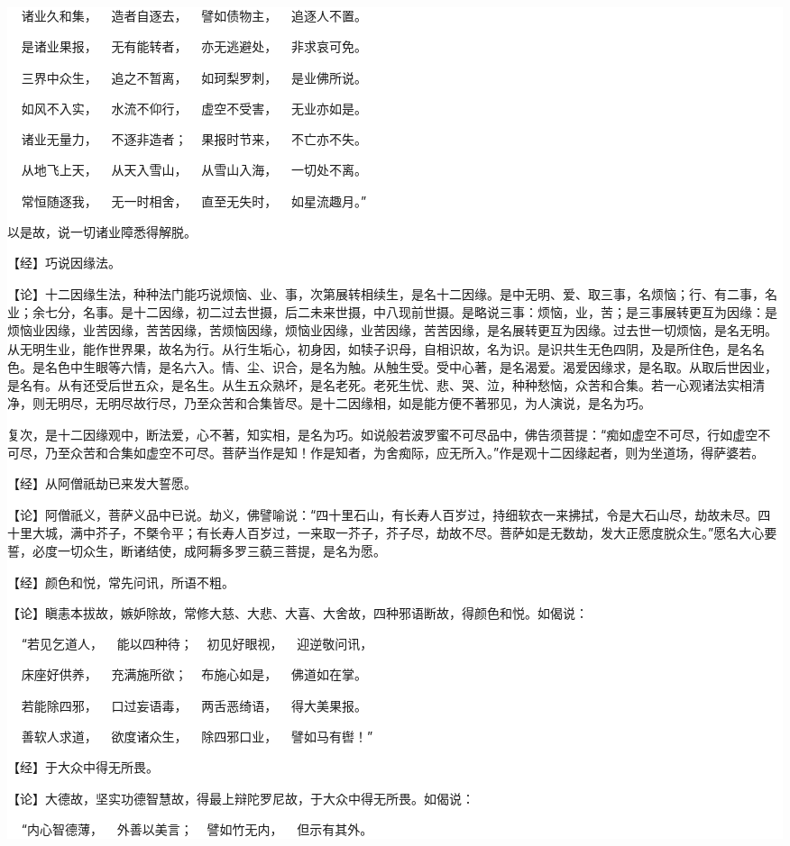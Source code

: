 &nbsp;&nbsp;&nbsp;&nbsp;诸业久和集，&nbsp;&nbsp;&nbsp;&nbsp;造者自逐去，&nbsp;&nbsp;&nbsp;&nbsp;譬如债物主，&nbsp;&nbsp;&nbsp;&nbsp;追逐人不置。

&nbsp;&nbsp;&nbsp;&nbsp;是诸业果报，&nbsp;&nbsp;&nbsp;&nbsp;无有能转者，&nbsp;&nbsp;&nbsp;&nbsp;亦无逃避处，&nbsp;&nbsp;&nbsp;&nbsp;非求哀可免。

&nbsp;&nbsp;&nbsp;&nbsp;三界中众生，&nbsp;&nbsp;&nbsp;&nbsp;追之不暂离，&nbsp;&nbsp;&nbsp;&nbsp;如珂梨罗刺，&nbsp;&nbsp;&nbsp;&nbsp;是业佛所说。

&nbsp;&nbsp;&nbsp;&nbsp;如风不入实，&nbsp;&nbsp;&nbsp;&nbsp;水流不仰行，&nbsp;&nbsp;&nbsp;&nbsp;虚空不受害，&nbsp;&nbsp;&nbsp;&nbsp;无业亦如是。

&nbsp;&nbsp;&nbsp;&nbsp;诸业无量力，&nbsp;&nbsp;&nbsp;&nbsp;不逐非造者；&nbsp;&nbsp;&nbsp;&nbsp;果报时节来，&nbsp;&nbsp;&nbsp;&nbsp;不亡亦不失。

&nbsp;&nbsp;&nbsp;&nbsp;从地飞上天，&nbsp;&nbsp;&nbsp;&nbsp;从天入雪山，&nbsp;&nbsp;&nbsp;&nbsp;从雪山入海，&nbsp;&nbsp;&nbsp;&nbsp;一切处不离。

&nbsp;&nbsp;&nbsp;&nbsp;常恒随逐我，&nbsp;&nbsp;&nbsp;&nbsp;无一时相舍，&nbsp;&nbsp;&nbsp;&nbsp;直至无失时，&nbsp;&nbsp;&nbsp;&nbsp;如星流趣月。”

以是故，说一切诸业障悉得解脱。

【经】巧说因缘法。

【论】十二因缘生法，种种法门能巧说烦恼、业、事，次第展转相续生，是名十二因缘。是中无明、爱、取三事，名烦恼；行、有二事，名业；余七分，名事。是十二因缘，初二过去世摄，后二未来世摄，中八现前世摄。是略说三事：烦恼，业，苦；是三事展转更互为因缘：是烦恼业因缘，业苦因缘，苦苦因缘，苦烦恼因缘，烦恼业因缘，业苦因缘，苦苦因缘，是名展转更互为因缘。过去世一切烦恼，是名无明。从无明生业，能作世界果，故名为行。从行生垢心，初身因，如犊子识母，自相识故，名为识。是识共生无色四阴，及是所住色，是名名色。是名色中生眼等六情，是名六入。情、尘、识合，是名为触。从触生受。受中心著，是名渴爱。渴爱因缘求，是名取。从取后世因业，是名有。从有还受后世五众，是名生。从生五众熟坏，是名老死。老死生忧、悲、哭、泣，种种愁恼，众苦和合集。若一心观诸法实相清净，则无明尽，无明尽故行尽，乃至众苦和合集皆尽。是十二因缘相，如是能方便不著邪见，为人演说，是名为巧。

复次，是十二因缘观中，断法爱，心不著，知实相，是名为巧。如说般若波罗蜜不可尽品中，佛告须菩提：“痴如虚空不可尽，行如虚空不可尽，乃至众苦和合集如虚空不可尽。菩萨当作是知！作是知者，为舍痴际，应无所入。”作是观十二因缘起者，则为坐道场，得萨婆若。

【经】从阿僧祇劫已来发大誓愿。

【论】阿僧祇义，菩萨义品中已说。劫义，佛譬喻说：“四十里石山，有长寿人百岁过，持细软衣一来拂拭，令是大石山尽，劫故未尽。四十里大城，满中芥子，不槩令平；有长寿人百岁过，一来取一芥子，芥子尽，劫故不尽。菩萨如是无数劫，发大正愿度脱众生。”愿名大心要誓，必度一切众生，断诸结使，成阿耨多罗三藐三菩提，是名为愿。

【经】颜色和悦，常先问讯，所语不粗。

【论】瞋恚本拔故，嫉妒除故，常修大慈、大悲、大喜、大舍故，四种邪语断故，得颜色和悦。如偈说：

&nbsp;&nbsp;&nbsp;&nbsp;“若见乞道人，&nbsp;&nbsp;&nbsp;&nbsp;能以四种待；&nbsp;&nbsp;&nbsp;&nbsp;初见好眼视，&nbsp;&nbsp;&nbsp;&nbsp;迎逆敬问讯，

&nbsp;&nbsp;&nbsp;&nbsp;床座好供养，&nbsp;&nbsp;&nbsp;&nbsp;充满施所欲；&nbsp;&nbsp;&nbsp;&nbsp;布施心如是，&nbsp;&nbsp;&nbsp;&nbsp;佛道如在掌。

&nbsp;&nbsp;&nbsp;&nbsp;若能除四邪，&nbsp;&nbsp;&nbsp;&nbsp;口过妄语毒，&nbsp;&nbsp;&nbsp;&nbsp;两舌恶绮语，&nbsp;&nbsp;&nbsp;&nbsp;得大美果报。

&nbsp;&nbsp;&nbsp;&nbsp;善软人求道，&nbsp;&nbsp;&nbsp;&nbsp;欲度诸众生，&nbsp;&nbsp;&nbsp;&nbsp;除四邪口业，&nbsp;&nbsp;&nbsp;&nbsp;譬如马有辔！”

【经】于大众中得无所畏。

【论】大德故，坚实功德智慧故，得最上辩陀罗尼故，于大众中得无所畏。如偈说：

&nbsp;&nbsp;&nbsp;&nbsp;“内心智德薄，&nbsp;&nbsp;&nbsp;&nbsp;外善以美言；&nbsp;&nbsp;&nbsp;&nbsp;譬如竹无内，&nbsp;&nbsp;&nbsp;&nbsp;但示有其外。
